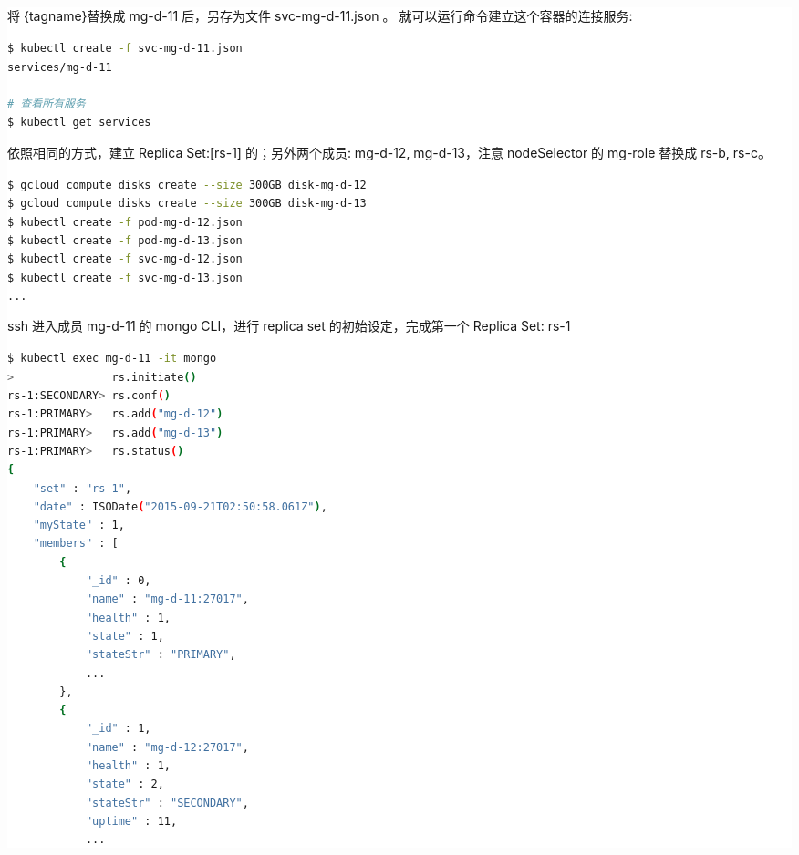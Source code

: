 将 {tagname}替换成 mg-d-11 后，另存为文件 svc-mg-d-11.json 。 就可以运行命令建立这个容器的连接服务:

```bash
$ kubectl create -f svc-mg-d-11.json
services/mg-d-11

# 查看所有服务
$ kubectl get services
```

依照相同的方式，建立 Replica Set:[rs-1] 的；另外两个成员: mg-d-12, mg-d-13，注意 nodeSelector 的 mg-role 替换成 rs-b, rs-c。

```bash
$ gcloud compute disks create --size 300GB disk-mg-d-12
$ gcloud compute disks create --size 300GB disk-mg-d-13
$ kubectl create -f pod-mg-d-12.json
$ kubectl create -f pod-mg-d-13.json
$ kubectl create -f svc-mg-d-12.json
$ kubectl create -f svc-mg-d-13.json
...


```

ssh 进入成员 mg-d-11 的 mongo CLI，进行 replica set 的初始设定，完成第一个 Replica Set: rs-1

```bash
$ kubectl exec mg-d-11 -it mongo
>               rs.initiate()
rs-1:SECONDARY> rs.conf()
rs-1:PRIMARY>   rs.add("mg-d-12")
rs-1:PRIMARY>   rs.add("mg-d-13")
rs-1:PRIMARY>   rs.status()
{
	"set" : "rs-1",
	"date" : ISODate("2015-09-21T02:50:58.061Z"),
	"myState" : 1,
	"members" : [
		{
			"_id" : 0,
			"name" : "mg-d-11:27017",
			"health" : 1,
			"state" : 1,
			"stateStr" : "PRIMARY",
			...
		},
		{
			"_id" : 1,
			"name" : "mg-d-12:27017",
			"health" : 1,
			"state" : 2,
			"stateStr" : "SECONDARY",
			"uptime" : 11,
			...
```
